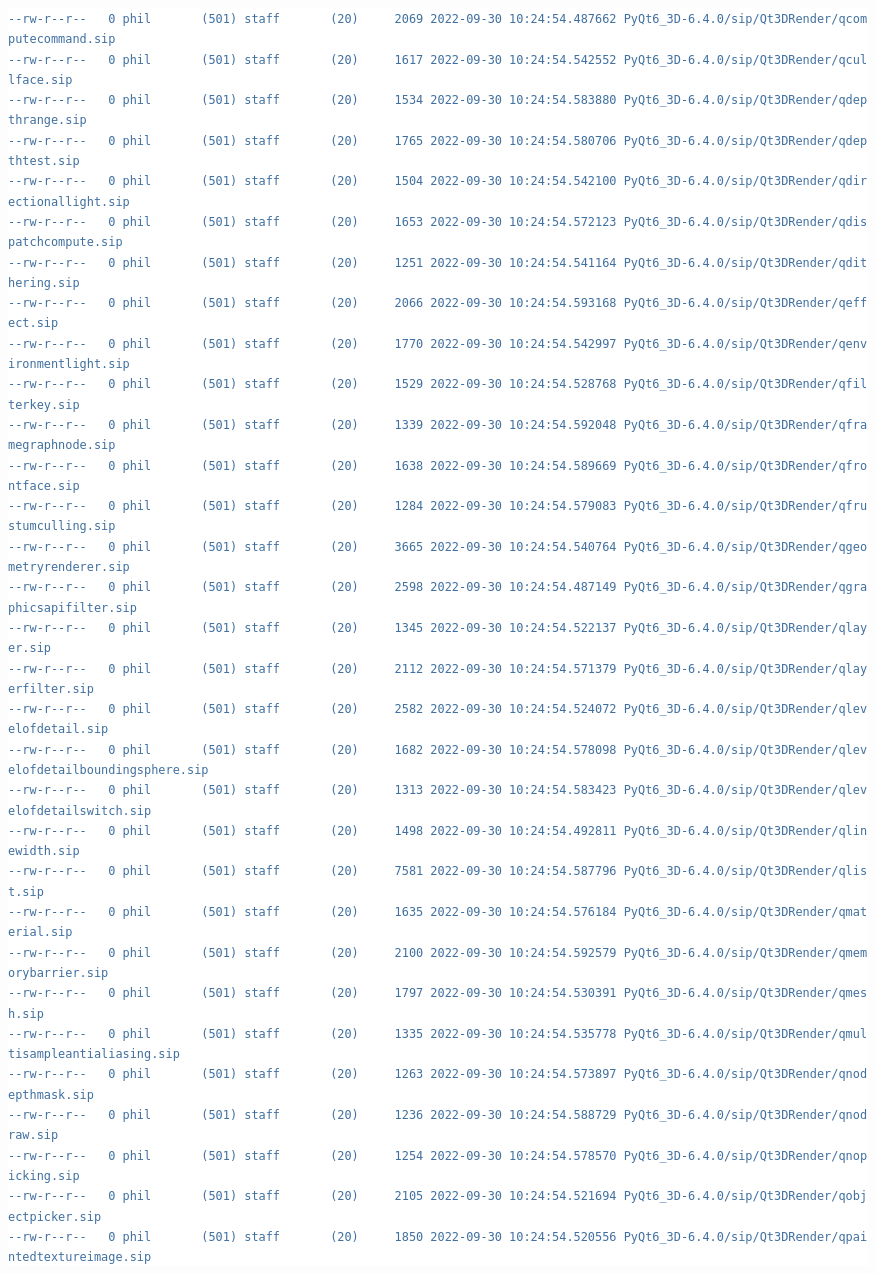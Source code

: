```diff
--rw-r--r--   0 phil       (501) staff       (20)     2069 2022-09-30 10:24:54.487662 PyQt6_3D-6.4.0/sip/Qt3DRender/qcomputecommand.sip
--rw-r--r--   0 phil       (501) staff       (20)     1617 2022-09-30 10:24:54.542552 PyQt6_3D-6.4.0/sip/Qt3DRender/qcullface.sip
--rw-r--r--   0 phil       (501) staff       (20)     1534 2022-09-30 10:24:54.583880 PyQt6_3D-6.4.0/sip/Qt3DRender/qdepthrange.sip
--rw-r--r--   0 phil       (501) staff       (20)     1765 2022-09-30 10:24:54.580706 PyQt6_3D-6.4.0/sip/Qt3DRender/qdepthtest.sip
--rw-r--r--   0 phil       (501) staff       (20)     1504 2022-09-30 10:24:54.542100 PyQt6_3D-6.4.0/sip/Qt3DRender/qdirectionallight.sip
--rw-r--r--   0 phil       (501) staff       (20)     1653 2022-09-30 10:24:54.572123 PyQt6_3D-6.4.0/sip/Qt3DRender/qdispatchcompute.sip
--rw-r--r--   0 phil       (501) staff       (20)     1251 2022-09-30 10:24:54.541164 PyQt6_3D-6.4.0/sip/Qt3DRender/qdithering.sip
--rw-r--r--   0 phil       (501) staff       (20)     2066 2022-09-30 10:24:54.593168 PyQt6_3D-6.4.0/sip/Qt3DRender/qeffect.sip
--rw-r--r--   0 phil       (501) staff       (20)     1770 2022-09-30 10:24:54.542997 PyQt6_3D-6.4.0/sip/Qt3DRender/qenvironmentlight.sip
--rw-r--r--   0 phil       (501) staff       (20)     1529 2022-09-30 10:24:54.528768 PyQt6_3D-6.4.0/sip/Qt3DRender/qfilterkey.sip
--rw-r--r--   0 phil       (501) staff       (20)     1339 2022-09-30 10:24:54.592048 PyQt6_3D-6.4.0/sip/Qt3DRender/qframegraphnode.sip
--rw-r--r--   0 phil       (501) staff       (20)     1638 2022-09-30 10:24:54.589669 PyQt6_3D-6.4.0/sip/Qt3DRender/qfrontface.sip
--rw-r--r--   0 phil       (501) staff       (20)     1284 2022-09-30 10:24:54.579083 PyQt6_3D-6.4.0/sip/Qt3DRender/qfrustumculling.sip
--rw-r--r--   0 phil       (501) staff       (20)     3665 2022-09-30 10:24:54.540764 PyQt6_3D-6.4.0/sip/Qt3DRender/qgeometryrenderer.sip
--rw-r--r--   0 phil       (501) staff       (20)     2598 2022-09-30 10:24:54.487149 PyQt6_3D-6.4.0/sip/Qt3DRender/qgraphicsapifilter.sip
--rw-r--r--   0 phil       (501) staff       (20)     1345 2022-09-30 10:24:54.522137 PyQt6_3D-6.4.0/sip/Qt3DRender/qlayer.sip
--rw-r--r--   0 phil       (501) staff       (20)     2112 2022-09-30 10:24:54.571379 PyQt6_3D-6.4.0/sip/Qt3DRender/qlayerfilter.sip
--rw-r--r--   0 phil       (501) staff       (20)     2582 2022-09-30 10:24:54.524072 PyQt6_3D-6.4.0/sip/Qt3DRender/qlevelofdetail.sip
--rw-r--r--   0 phil       (501) staff       (20)     1682 2022-09-30 10:24:54.578098 PyQt6_3D-6.4.0/sip/Qt3DRender/qlevelofdetailboundingsphere.sip
--rw-r--r--   0 phil       (501) staff       (20)     1313 2022-09-30 10:24:54.583423 PyQt6_3D-6.4.0/sip/Qt3DRender/qlevelofdetailswitch.sip
--rw-r--r--   0 phil       (501) staff       (20)     1498 2022-09-30 10:24:54.492811 PyQt6_3D-6.4.0/sip/Qt3DRender/qlinewidth.sip
--rw-r--r--   0 phil       (501) staff       (20)     7581 2022-09-30 10:24:54.587796 PyQt6_3D-6.4.0/sip/Qt3DRender/qlist.sip
--rw-r--r--   0 phil       (501) staff       (20)     1635 2022-09-30 10:24:54.576184 PyQt6_3D-6.4.0/sip/Qt3DRender/qmaterial.sip
--rw-r--r--   0 phil       (501) staff       (20)     2100 2022-09-30 10:24:54.592579 PyQt6_3D-6.4.0/sip/Qt3DRender/qmemorybarrier.sip
--rw-r--r--   0 phil       (501) staff       (20)     1797 2022-09-30 10:24:54.530391 PyQt6_3D-6.4.0/sip/Qt3DRender/qmesh.sip
--rw-r--r--   0 phil       (501) staff       (20)     1335 2022-09-30 10:24:54.535778 PyQt6_3D-6.4.0/sip/Qt3DRender/qmultisampleantialiasing.sip
--rw-r--r--   0 phil       (501) staff       (20)     1263 2022-09-30 10:24:54.573897 PyQt6_3D-6.4.0/sip/Qt3DRender/qnodepthmask.sip
--rw-r--r--   0 phil       (501) staff       (20)     1236 2022-09-30 10:24:54.588729 PyQt6_3D-6.4.0/sip/Qt3DRender/qnodraw.sip
--rw-r--r--   0 phil       (501) staff       (20)     1254 2022-09-30 10:24:54.578570 PyQt6_3D-6.4.0/sip/Qt3DRender/qnopicking.sip
--rw-r--r--   0 phil       (501) staff       (20)     2105 2022-09-30 10:24:54.521694 PyQt6_3D-6.4.0/sip/Qt3DRender/qobjectpicker.sip
--rw-r--r--   0 phil       (501) staff       (20)     1850 2022-09-30 10:24:54.520556 PyQt6_3D-6.4.0/sip/Qt3DRender/qpaintedtextureimage.sip
```